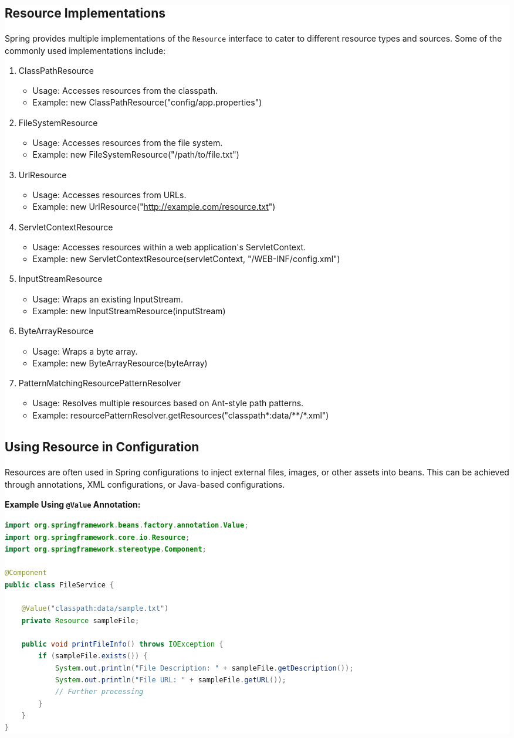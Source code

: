 ## Resource Implementations

Spring provides multiple implementations of the `Resource` interface to cater to different resource types and sources. Some of the commonly used implementations include:

1. ClassPathResource

   - Usage: Accesses resources from the classpath.
   - Example: new ClassPathResource("config/app.properties")

1. FileSystemResource

   - Usage: Accesses resources from the file system.
   - Example: new FileSystemResource("/path/to/file.txt")

1. UrlResource

   - Usage: Accesses resources from URLs.
   - Example: new UrlResource("http://example.com/resource.txt")

1. ServletContextResource

   - Usage: Accesses resources within a web application's ServletContext.
   - Example: new ServletContextResource(servletContext, "/WEB-INF/config.xml")

1. InputStreamResource

   - Usage: Wraps an existing InputStream.
   - Example: new InputStreamResource(inputStream)

1. ByteArrayResource

   - Usage: Wraps a byte array.
   - Example: new ByteArrayResource(byteArray)

1. PatternMatchingResourcePatternResolver
   - Usage: Resolves multiple resources based on Ant-style path patterns.
   - Example: resourcePatternResolver.getResources("classpath*:data/\*\*/*.xml")

## Using Resource in Configuration

Resources are often used in Spring configurations to inject external files, images, or other assets into beans. This can be achieved through annotations, XML configurations, or Java-based configurations.

**Example Using `@Value` Annotation:**

```java
import org.springframework.beans.factory.annotation.Value;
import org.springframework.core.io.Resource;
import org.springframework.stereotype.Component;

@Component
public class FileService {

    @Value("classpath:data/sample.txt")
    private Resource sampleFile;

    public void printFileInfo() throws IOException {
        if (sampleFile.exists()) {
            System.out.println("File Description: " + sampleFile.getDescription());
            System.out.println("File URL: " + sampleFile.getURL());
            // Further processing
        }
    }
}
```
